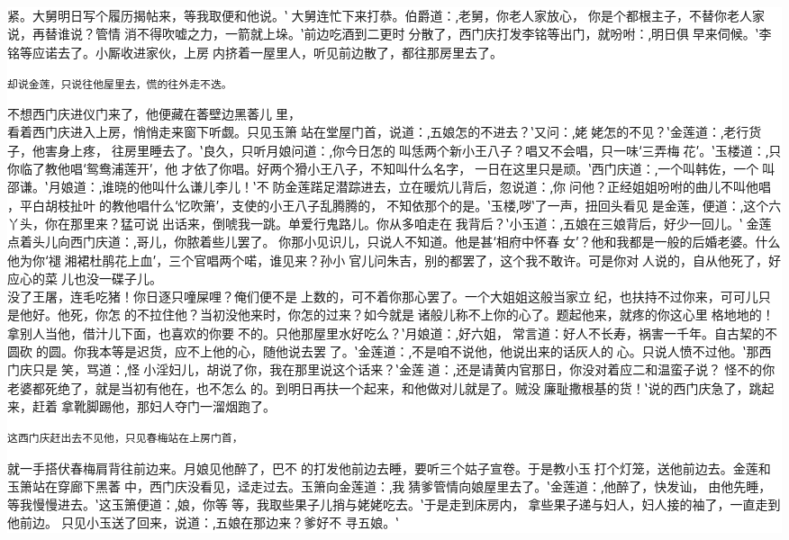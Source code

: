 紧。大舅明日写个履历揭帖来，等我取便和他说。‛
大舅连忙下来打恭。伯爵道：‚老舅，你老人家放心，
你是个都根主子，不替你老人家说，再替谁说？管情
消不得吹嘘之力，一箭就上垛。‛前边吃酒到二更时
分散了，西门庆打发李铭等出门，就吩咐：‚明日俱
早来伺候。‛李铭等应诺去了。小厮收进家伙，上房
内挤着一屋里人，听见前边散了，都往那房里去了。	 	
 
  	却说金莲，只说往他屋里去，慌的往外走不迭。	
不想西门庆进仪门来了，他便藏在萫壁边黑萫儿	里，	
看着西门庆进入上房，悄悄走来窗下听觑。只见玉箫
站在堂屋门首，说道：‚五娘怎的不进去？‛又问：‚姥 
姥怎的不见？‛金莲道：‚老行货子，他害身上疼，
往房里睡去了。‛良久，只听月娘问道：‚你今日怎的
叫恁两个新小王八子？唱又不会唱，只一味‘三弄梅
花’。‛玉楼道：‚只你临了教他唱‘鸳鸯浦莲开’，他
才依了你唱。好两个猾小王八子，不知叫什么名字，
一日在这里只是顽。‛西门庆道：‚一个叫韩佐，一个
叫邵谦。‛月娘道：‚谁晓的他叫什么谦儿李儿！‛不
防金莲蹃足潜踪进去，立在暖炕儿背后，忽说道：‚你
问他？正经姐姐吩咐的曲儿不叫他唱	，平白胡枝扯叶	
的教他唱什么‘忆吹箫’，支使的小王八子乱腾腾的，
不知依那个的是。‛玉楼‚哕‛了一声，扭回头看见
是金莲，便道：‚这个六丫头，你在那里来？猛可说
出话来，倒唬我一跳。单爱行鬼路儿。你从多咱走在
我背后？‛小玉道：‚五娘在三娘背后，好少一回儿。‛
金莲点着头儿向西门庆道：‚哥儿，你脓着些儿罢了。
你那小见识儿，只说人不知道。他是甚‘相府中怀春
女’？他和我都是一般的后婚老婆。什么他为你‘褪
湘裙杜鹃花上血’，三个官唱两个喏，谁见来？孙小
官儿问朱吉，别的都罢了，这个我不敢许。可是你对 
人说的，自从他死了，好应心的菜	儿也没一碟子儿。	
没了王屠，连毛吃猪！你日逐只噇屎哩？俺们便不是
上数的，可不着你那心罢了。一个大姐姐这般当家立
纪，也扶持不过你来，可可儿只是他好。他死，你怎
的不拉住他？当初没他来时，你怎的过来？如今就是
诸般儿称不上你的心了。题起他来，就疼的你这心里
格地地的！拿别人当他，借汁儿下面，也喜欢的你要
不的。只他那屋里水好吃么？‛月娘道：‚好六姐，
常言道：好人不长寿，祸害一千年。自古栔的不圆砍
的圆。你我本等是迟货，应不上他的心，随他说去罢
了。‛金莲道：‚不是咱不说他，他说出来的话灰人的
心。只说人愤不过他。‛那西门庆只是	笑，骂道：‚怪	
小淫妇儿，胡说了你，我在那里说这个话来？‛金莲
道：‚还是请黄内官那日，你没对着应二和温蛮子说？
怪不的你老婆都死绝了，就是当初有他在，也不怎么
的。到明日再扶一个起来，和他做对儿就是了。贼没
廉耻撒根基的货！‛说的西门庆急了，跳起来，赶着
拿靴脚踢他，那妇人夺门一溜烟跑了。	 	
  
  	这西门庆赶出去不见他，只见春梅站在上房门首，	
就一手搭伏春梅肩背往前边来。月娘见他醉了，巴不
的打发他前边去睡，要听三个姑子宣卷。于是教小玉
打个灯笼，送他前边去。金莲和玉箫站在穿廊下黑萫
中，西门庆没看见，迳走过去。玉箫向金莲道：‚我
猜爹管情向娘屋里去了。‛金莲道：‚他醉了，快发讪，
由他先睡，等我慢慢进去。‛这玉箫便道：‚娘，你等
等，我取些果子儿捎与姥姥吃去。‛于是走到床房内，
拿些果子递与妇人，妇人接的袖了，一直走到他前边。
只见小玉送了回来，说道：‚五娘在那边来？爹好不
寻五娘。‛	 	
 